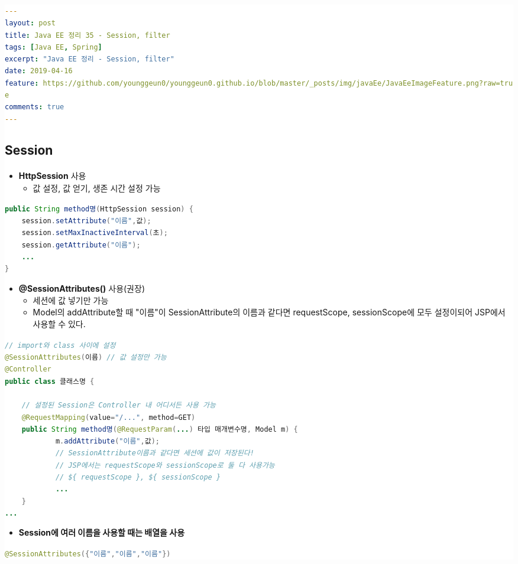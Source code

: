 ```yaml
---
layout: post
title: Java EE 정리 35 - Session, filter
tags: [Java EE, Spring]
excerpt: "Java EE 정리 - Session, filter"
date: 2019-04-16
feature: https://github.com/younggeun0/younggeun0.github.io/blob/master/_posts/img/javaEe/JavaEeImageFeature.png?raw=true
comments: true
---
```

 
## Session

* **HttpSession** 사용
  * 값 설정, 값 얻기, 생존 시간 설정 가능

```java
public String method명(HttpSession session) {
    session.setAttribute("이름",값);
    session.setMaxInactiveInterval(초);
    session.getAttribute("이름");
    ...
}
```

* **@SessionAttributes()** 사용(권장)
  * 세션에 값 넣기만 가능
  * Model의 addAttribute할 때 "이름"이 SessionAttribute의 이름과 같다면 requestScope, sessionScope에 모두 설정이되어 JSP에서 사용할 수 있다.

```java
// import와 class 사이에 설정
@SessionAttributes(이름) // 값 설정만 가능
@Controller
public class 클래스명 {

    // 설정된 Session은 Controller 내 어디서든 사용 가능
    @RequestMapping(value="/...", method=GET)
    public String method명(@RequestParam(...) 타입 매개변수명, Model m) {
            m.addAttribute("이름",값); 
            // SessionAttribute이름과 같다면 세션에 값이 저장된다!
            // JSP에서는 requestScope와 sessionScope로 둘 다 사용가능
            // ${ requestScope }, ${ sessionScope }
            ...
    }
...
```

* **Session에 여러 이름을 사용할 때는 배열을 사용**

```java
@SessionAttributes({"이름","이름","이름"})
```
